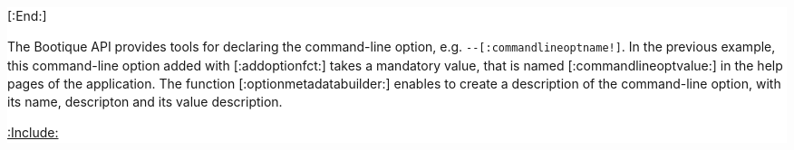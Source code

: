 [:End:]

The Bootique API provides tools for declaring the command-line option, e.g. `--[:commandlineoptname!]`.
In the previous example, this command-line option added with [:addoptionfct:] takes a mandatory value, that is named [:commandlineoptvalue:] in the help pages of the application.
The function [:optionmetadatabuilder:] enables to create a description of the command-line option, with its name, descripton and its value description.


[:Include:](../../includes/legal.inc)
